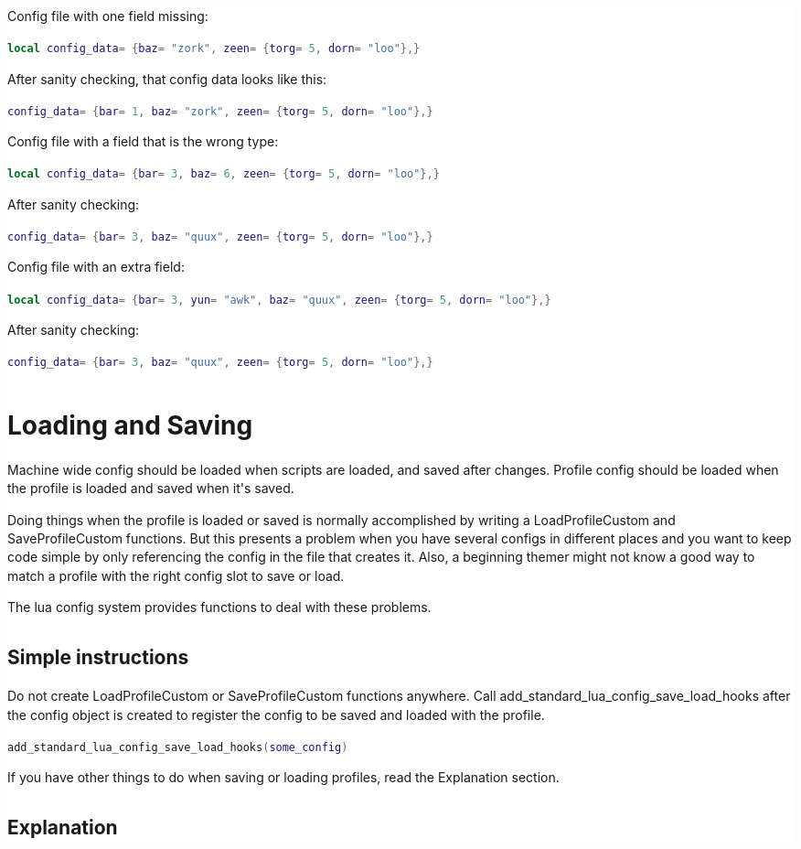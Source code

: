 Config file with one field missing:
```lua
local config_data= {baz= "zork", zeen= {torg= 5, dorn= "loo"},}
```
After sanity checking, that config data looks like this:
```lua
config_data= {bar= 1, baz= "zork", zeen= {torg= 5, dorn= "loo"},}
```

Config file with a field that is the wrong type:
```lua
local config_data= {bar= 3, baz= 6, zeen= {torg= 5, dorn= "loo"},}
```
After sanity checking:
```lua
config_data= {bar= 3, baz= "quux", zeen= {torg= 5, dorn= "loo"},}
```

Config file with an extra field:
```lua
local config_data= {bar= 3, yun= "awk", baz= "quux", zeen= {torg= 5, dorn= "loo"},}
```
After sanity checking:
```lua
config_data= {bar= 3, baz= "quux", zeen= {torg= 5, dorn= "loo"},}
```


# Loading and Saving

Machine wide config should be loaded when scripts are loaded, and saved after
changes.  Profile config should be loaded when the profile is loaded and
saved when it's saved.

Doing things when the profile is loaded or saved is normally accomplished by
writing a LoadProfileCustom and SaveProfileCustom functions.  But this
presents a problem when you have several configs in different places and you
want to keep code simple by only referencing the config in the file that
creates it.  Also, a beginning themer might not know a good way to match a
profile with the right config slot to save or load.

The lua config system provides functions to deal with these problems.

## Simple instructions

Do not create LoadProfileCustom or SaveProfileCustom functions anywhere.
Call add_standard_lua_config_save_load_hooks after the config object is
created to register the config to be saved and loaded with the profile.
```lua
add_standard_lua_config_save_load_hooks(some_config)
```
If you have other things to do when saving or loading profiles, read the
Explanation section.

## Explanation
